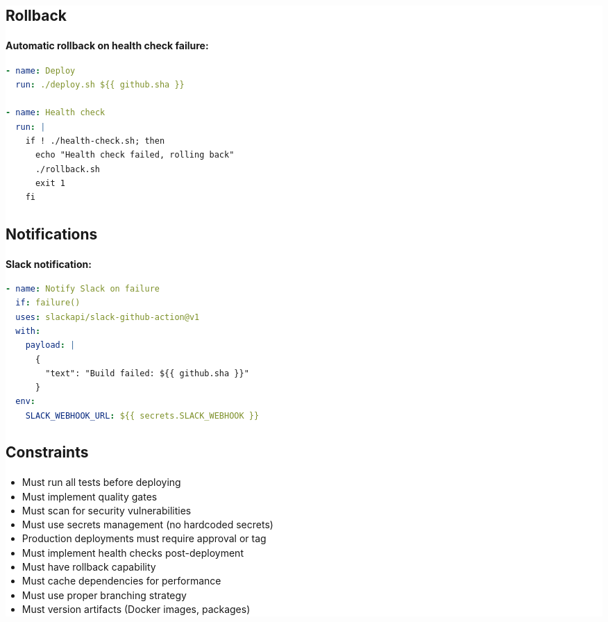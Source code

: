 ## Rollback

**Automatic rollback on health check failure:**
```yaml
- name: Deploy
  run: ./deploy.sh ${{ github.sha }}

- name: Health check
  run: |
    if ! ./health-check.sh; then
      echo "Health check failed, rolling back"
      ./rollback.sh
      exit 1
    fi
```

## Notifications

**Slack notification:**
```yaml
- name: Notify Slack on failure
  if: failure()
  uses: slackapi/slack-github-action@v1
  with:
    payload: |
      {
        "text": "Build failed: ${{ github.sha }}"
      }
  env:
    SLACK_WEBHOOK_URL: ${{ secrets.SLACK_WEBHOOK }}
```

## Constraints

- Must run all tests before deploying
- Must implement quality gates
- Must scan for security vulnerabilities
- Must use secrets management (no hardcoded secrets)
- Production deployments must require approval or tag
- Must implement health checks post-deployment
- Must have rollback capability
- Must cache dependencies for performance
- Must use proper branching strategy
- Must version artifacts (Docker images, packages)
